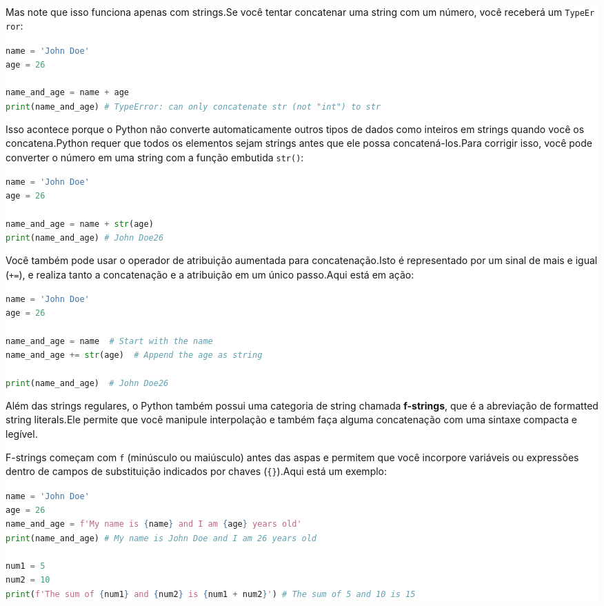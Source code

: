 Mas note que isso funciona apenas com strings.Se você tentar concatenar uma string com um número, você receberá um `TypeError`:

```python
name = 'John Doe'
age = 26

name_and_age = name + age
print(name_and_age) # TypeError: can only concatenate str (not "int") to str
```

Isso acontece porque o Python não converte automaticamente outros tipos de dados como inteiros em strings quando você os concatena.Python requer que todos os elementos sejam strings antes que ele possa concatená-los.Para corrigir isso, você pode converter o número em uma string com a função embutida `str()`:

```python
name = 'John Doe'
age = 26

name_and_age = name + str(age)
print(name_and_age) # John Doe26
```

Você também pode usar o operador de atribuição aumentada para concatenação.Isto é representado por um sinal de mais e igual (`+=`), e realiza tanto a concatenação e a atribuição em um único passo.Aqui está em ação:

```py
name = 'John Doe'
age = 26

name_and_age = name  # Start with the name
name_and_age += str(age)  # Append the age as string

print(name_and_age)  # John Doe26
```

Além das strings regulares, o Python também possui uma categoria de string chamada **f-strings**, que é a abreviação de formatted string literals.Ele permite que você manipule interpolação e também faça alguma concatenação com uma sintaxe compacta e legível.

F-strings começam com `f` (minúsculo ou maiúsculo) antes das aspas e permitem que você incorpore variáveis ou expressões dentro de campos de substituição indicados por chaves (`{}`).Aqui está um exemplo:

```python
name = 'John Doe'
age = 26
name_and_age = f'My name is {name} and I am {age} years old'
print(name_and_age) # My name is John Doe and I am 26 years old

num1 = 5
num2 = 10
print(f'The sum of {num1} and {num2} is {num1 + num2}') # The sum of 5 and 10 is 15
```
